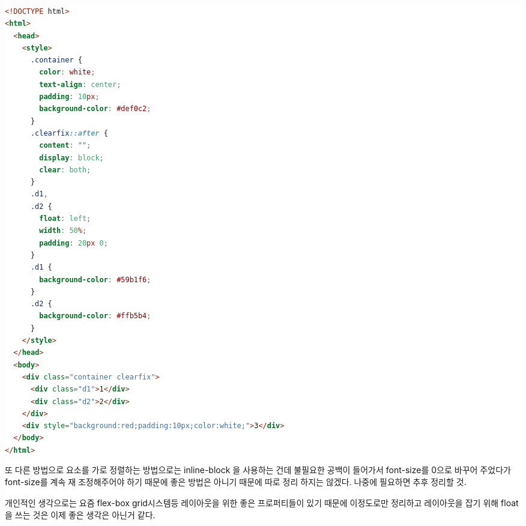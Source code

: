 ```html
<!DOCTYPE html>
<html>
  <head>
    <style>
      .container {
        color: white;
        text-align: center;
        padding: 10px;
        background-color: #def0c2;
      }
      .clearfix::after {
        content: "";
        display: block;
        clear: both;
      }
      .d1,
      .d2 {
        float: left;
        width: 50%;
        padding: 20px 0;
      }
      .d1 {
        background-color: #59b1f6;
      }
      .d2 {
        background-color: #ffb5b4;
      }
    </style>
  </head>
  <body>
    <div class="container clearfix">
      <div class="d1">1</div>
      <div class="d2">2</div>
    </div>
    <div style="background:red;padding:10px;color:white;">3</div>
  </body>
</html>
```

또 다른 방법으로 요소를 가로 정렬하는 방법으로는 inline-block 을 사용하는 건데 불필요한 공백이 들어가서 font-size를 0으로 바꾸어 주었다가 font-size를 계속 재 조정해주어야 하기 때문에 좋은 방법은 아니기 때문에 따로 정리 하지는 않겠다. 나중에 필요하면 추후 정리할 것.

개인적인 생각으로는 요즘 flex-box grid시스템등 레이아웃을 위한 좋은 프로퍼티들이 있기 때문에 이정도로만 정리하고 레이아웃을 잡기 위해 float을 쓰는 것은 이제 좋은 생각은 아닌거 같다.

